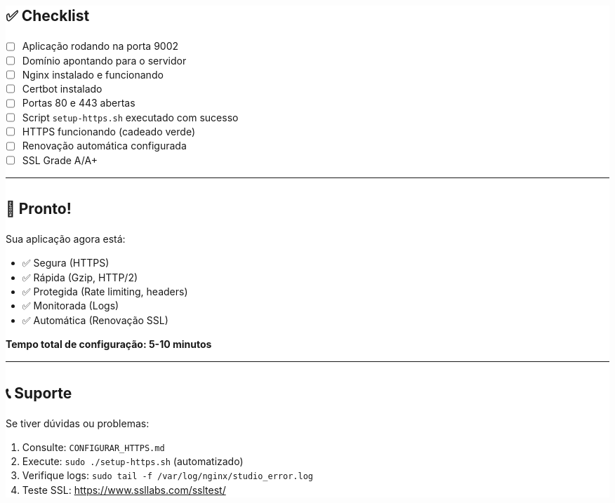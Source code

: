 
## ✅ Checklist

- [ ] Aplicação rodando na porta 9002
- [ ] Domínio apontando para o servidor
- [ ] Nginx instalado e funcionando
- [ ] Certbot instalado
- [ ] Portas 80 e 443 abertas
- [ ] Script `setup-https.sh` executado com sucesso
- [ ] HTTPS funcionando (cadeado verde)
- [ ] Renovação automática configurada
- [ ] SSL Grade A/A+

---

## 🎉 Pronto!

Sua aplicação agora está:
- ✅ Segura (HTTPS)
- ✅ Rápida (Gzip, HTTP/2)
- ✅ Protegida (Rate limiting, headers)
- ✅ Monitorada (Logs)
- ✅ Automática (Renovação SSL)

**Tempo total de configuração: 5-10 minutos**

---

## 📞 Suporte

Se tiver dúvidas ou problemas:

1. Consulte: `CONFIGURAR_HTTPS.md`
2. Execute: `sudo ./setup-https.sh` (automatizado)
3. Verifique logs: `sudo tail -f /var/log/nginx/studio_error.log`
4. Teste SSL: https://www.ssllabs.com/ssltest/

